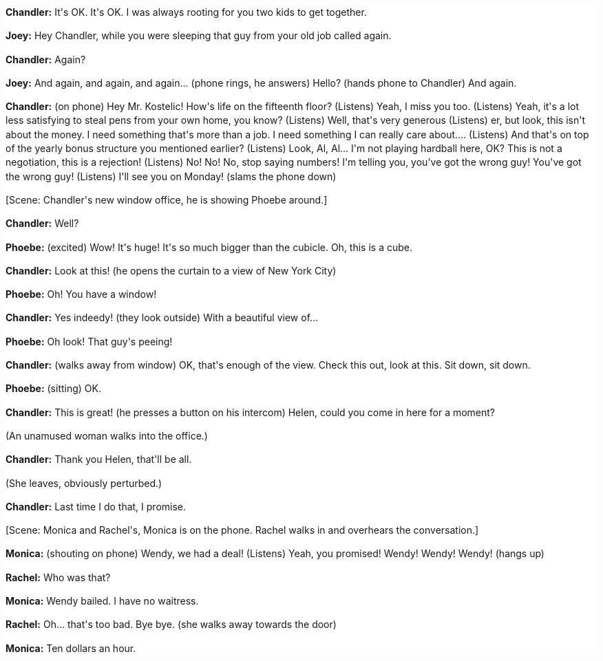 **Chandler:** It's OK. It's OK. I was always rooting for you two kids to get together.

**Joey:** Hey Chandler, while you were sleeping that guy from your old job called again.

**Chandler:** Again?

**Joey:** And again, and again, and again... (phone rings, he answers) Hello? (hands phone to Chandler) And again.

**Chandler:** (on phone) Hey Mr. Kostelic! How's life on the fifteenth floor? (Listens) Yeah, I miss you too. (Listens) Yeah, it's a lot less satisfying to steal pens from your own home, you know? (Listens) Well, that's very generous (Listens) er, but look, this isn't about the money. I need something that's more than a job. I need something I can really care about.... (Listens) And that's on top of the yearly bonus structure you mentioned earlier? (Listens) Look, Al, Al... I'm not playing hardball here, OK? This is not a negotiation, this is a rejection! (Listens) No! No! No, stop saying numbers! I'm telling you, you've got the wrong guy! You've got the wrong guy! (Listens) I'll see you on Monday! (slams the phone down)

[Scene: Chandler's new window office, he is showing Phoebe around.]

**Chandler:** Well?

**Phoebe:** (excited) Wow! It's huge! It's so much bigger than the cubicle. Oh, this is a cube.

**Chandler:** Look at this! (he opens the curtain to a view of New York City)

**Phoebe:** Oh! You have a window!

**Chandler:** Yes indeedy! (they look outside) With a beautiful view of...

**Phoebe:** Oh look! That guy's peeing!

**Chandler:** (walks away from window) OK, that's enough of the view. Check this out, look at this. Sit down, sit down.

**Phoebe:** (sitting) OK.

**Chandler:** This is great! (he presses a button on his intercom) Helen, could you come in here for a moment?

(An unamused woman walks into the office.)

**Chandler:** Thank you Helen, that'll be all.

(She leaves, obviously perturbed.)

**Chandler:** Last time I do that, I promise.

[Scene: Monica and Rachel's, Monica is on the phone. Rachel walks in and overhears the conversation.]

**Monica:** (shouting on phone) Wendy, we had a deal! (Listens) Yeah, you promised! Wendy! Wendy! Wendy! (hangs up)

**Rachel:** Who was that?

**Monica:** Wendy bailed. I have no waitress.

**Rachel:** Oh... that's too bad. Bye bye. (she walks away towards the door)

**Monica:** Ten dollars an hour.

